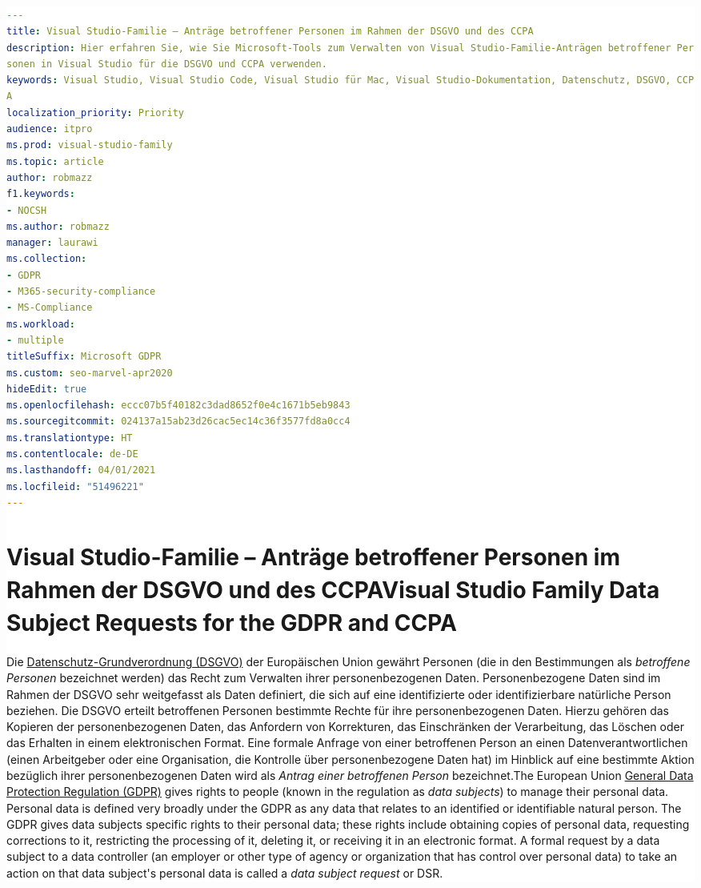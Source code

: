 ```yaml
---
title: Visual Studio-Familie – Anträge betroffener Personen im Rahmen der DSGVO und des CCPA
description: Hier erfahren Sie, wie Sie Microsoft-Tools zum Verwalten von Visual Studio-Familie-Anträgen betroffener Personen in Visual Studio für die DSGVO und CCPA verwenden.
keywords: Visual Studio, Visual Studio Code, Visual Studio für Mac, Visual Studio-Dokumentation, Datenschutz, DSGVO, CCPA
localization_priority: Priority
audience: itpro
ms.prod: visual-studio-family
ms.topic: article
author: robmazz
f1.keywords:
- NOCSH
ms.author: robmazz
manager: laurawi
ms.collection:
- GDPR
- M365-security-compliance
- MS-Compliance
ms.workload:
- multiple
titleSuffix: Microsoft GDPR
ms.custom: seo-marvel-apr2020
hideEdit: true
ms.openlocfilehash: eccc07b5f40182c3dad8652f0e4c1671b5eb9843
ms.sourcegitcommit: 024137a15ab23d26cac5ec14c36f3577fd8a0cc4
ms.translationtype: HT
ms.contentlocale: de-DE
ms.lasthandoff: 04/01/2021
ms.locfileid: "51496221"
---
```

# <a name="visual-studio-family-data-subject-requests-for-the-gdpr-and-ccpa"></a><span data-ttu-id="cbc7c-104">Visual Studio-Familie – Anträge betroffener Personen im Rahmen der DSGVO und des CCPA</span><span class="sxs-lookup"><span data-stu-id="cbc7c-104">Visual Studio Family Data Subject Requests for the GDPR and CCPA</span></span>

<span data-ttu-id="cbc7c-p101">Die [Datenschutz-Grundverordnung (DSGVO)](https://ec.europa.eu/justice/data-protection/reform/index_en.htm) der Europäischen Union gewährt Personen (die in den Bestimmungen als _betroffene Personen_ bezeichnet werden) das Recht zum Verwalten ihrer personenbezogenen Daten. Personenbezogene Daten sind im Rahmen der DSGVO sehr weitgefasst als Daten definiert, die sich auf eine identifizierte oder identifizierbare natürliche Person beziehen. Die DSGVO erteilt betroffenen Personen bestimmte Rechte für ihre personenbezogenen Daten. Hierzu gehören das Kopieren der personenbezogenen Daten, das Anfordern von Korrekturen, das Einschränken der Verarbeitung, das Löschen oder das Erhalten in einem elektronischen Format. Eine formale Anfrage von einer betroffenen Person an einen Datenverantwortlichen (einen Arbeitgeber oder eine Organisation, die Kontrolle über personenbezogene Daten hat) im Hinblick auf eine bestimmte Aktion bezüglich ihrer personenbezogenen Daten wird als _Antrag einer betroffenen Person_ bezeichnet.</span><span class="sxs-lookup"><span data-stu-id="cbc7c-p101">The European Union [General Data Protection Regulation (GDPR)](https://ec.europa.eu/justice/data-protection/reform/index_en.htm) gives rights to people (known in the regulation as _data subjects_) to manage their personal data. Personal data is defined very broadly under the GDPR as any data that relates to an identified or identifiable natural person. The GDPR gives data subjects specific rights to their personal data; these rights include obtaining copies of personal data, requesting corrections to it, restricting the processing of it, deleting it, or receiving it in an electronic format. A formal request by a data subject to a data controller (an employer or other type of agency or organization that has control over personal data) to take an action on that data subject's personal data is called a _data subject request_ or DSR.</span></span>
